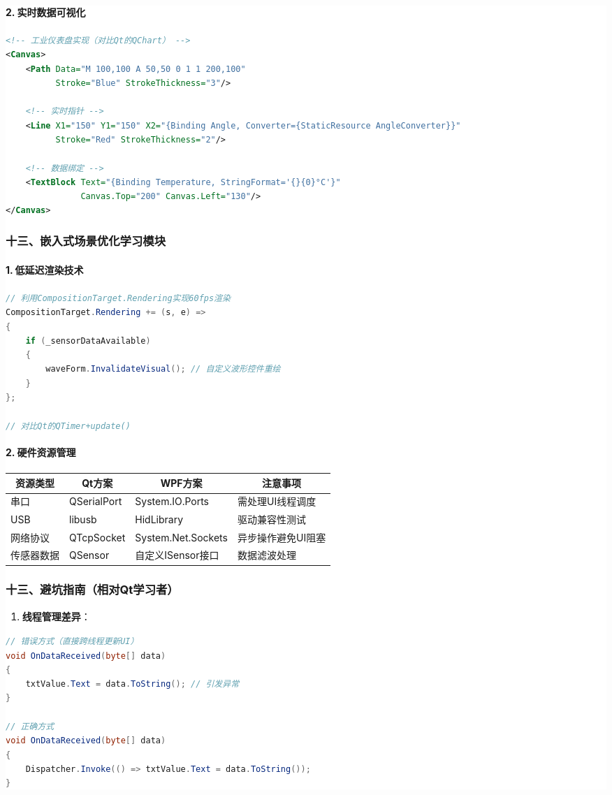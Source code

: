 #### 2. 实时数据可视化
```xml
<!-- 工业仪表盘实现（对比Qt的QChart） -->
<Canvas>
    <Path Data="M 100,100 A 50,50 0 1 1 200,100"
          Stroke="Blue" StrokeThickness="3"/>
    
    <!-- 实时指针 -->
    <Line X1="150" Y1="150" X2="{Binding Angle, Converter={StaticResource AngleConverter}}"
          Stroke="Red" StrokeThickness="2"/>
    
    <!-- 数据绑定 -->
    <TextBlock Text="{Binding Temperature, StringFormat='{}{0}°C'}"
               Canvas.Top="200" Canvas.Left="130"/>
</Canvas>

```

### 十三、嵌入式场景优化学习模块
#### 1. 低延迟渲染技术
```csharp
// 利用CompositionTarget.Rendering实现60fps渲染
CompositionTarget.Rendering += (s, e) =>
{
    if (_sensorDataAvailable)
    {
        waveForm.InvalidateVisual(); // 自定义波形控件重绘
    }
};

// 对比Qt的QTimer+update()
```

#### 2. 硬件资源管理
| 资源类型 | Qt方案 | WPF方案 | 注意事项 |
| --- | --- | --- | --- |
| 串口 | QSerialPort | System.IO.Ports | 需处理UI线程调度 |
| USB | libusb | HidLibrary | 驱动兼容性测试 |
| 网络协议 | QTcpSocket | System.Net.Sockets | 异步操作避免UI阻塞 |
| 传感器数据 | QSensor | 自定义ISensor接口 | 数据滤波处理 |


### 十三、避坑指南（相对Qt学习者）
1. **线程管理差异**：

```csharp
// 错误方式（直接跨线程更新UI）
void OnDataReceived(byte[] data)
{
    txtValue.Text = data.ToString(); // 引发异常
}

// 正确方式
void OnDataReceived(byte[] data)
{
    Dispatcher.Invoke(() => txtValue.Text = data.ToString());
}
```
